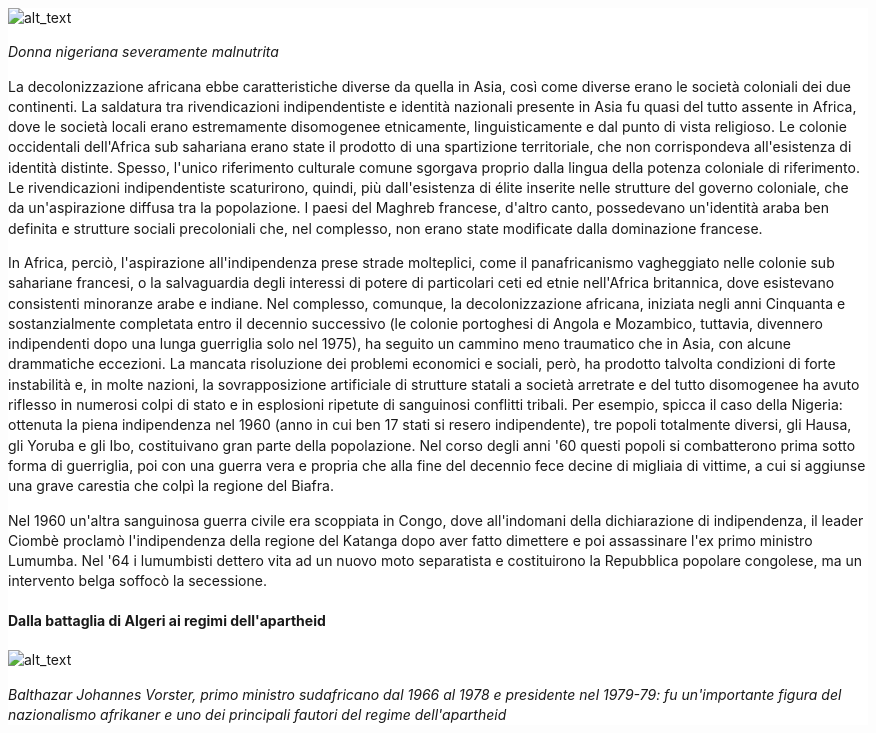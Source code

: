 



![alt_text](https://upload.wikimedia.org/wikipedia/commons/thumb/e/ea/Starving-woman-africa-biafra-nigeria-conflict-famine.jpg/1024px-Starving-woman-africa-biafra-nigeria-conflict-famine.jpg)

_Donna nigeriana severamente malnutrita_

La decolonizzazione africana ebbe caratteristiche diverse da quella in Asia, così come diverse erano le società coloniali dei due continenti. La saldatura tra rivendicazioni indipendentiste e identità nazionali presente in Asia fu quasi del tutto assente in Africa, dove le società locali erano estremamente disomogenee etnicamente, linguisticamente e dal punto di vista religioso. Le colonie occidentali dell'Africa sub sahariana erano state il prodotto di una spartizione territoriale, che non corrispondeva all'esistenza di identità distinte. Spesso, l'unico riferimento culturale comune sgorgava proprio dalla lingua della potenza coloniale di riferimento. Le rivendicazioni indipendentiste scaturirono, quindi, più dall'esistenza di élite inserite nelle strutture del governo coloniale, che da un'aspirazione diffusa tra la popolazione. I paesi del Maghreb francese, d'altro canto, possedevano un'identità araba ben definita e strutture sociali precoloniali che, nel complesso, non erano state modificate dalla dominazione francese.

In Africa, perciò, l'aspirazione all'indipendenza prese strade molteplici, come il panafricanismo vagheggiato nelle colonie sub sahariane francesi, o la salvaguardia degli interessi di potere di particolari ceti ed etnie nell'Africa britannica, dove esistevano consistenti minoranze arabe e indiane. Nel complesso, comunque, la decolonizzazione africana, iniziata negli anni Cinquanta e sostanzialmente completata entro il decennio successivo (le colonie portoghesi di Angola e Mozambico, tuttavia, divennero indipendenti dopo una lunga guerriglia solo nel 1975), ha seguito un cammino meno traumatico che in Asia, con alcune drammatiche eccezioni. La mancata risoluzione dei problemi economici e sociali, però, ha prodotto talvolta condizioni di forte instabilità e, in molte nazioni, la sovrapposizione artificiale di strutture statali a società arretrate e del tutto disomogenee ha avuto riflesso in numerosi colpi di stato e in esplosioni ripetute di sanguinosi conflitti tribali. Per esempio, spicca il caso della Nigeria: ottenuta la piena indipendenza nel 1960 (anno in cui ben 17 stati si resero indipendente), tre popoli totalmente diversi, gli Hausa, gli Yoruba e gli Ibo, costituivano gran parte della popolazione. Nel corso degli anni '60 questi popoli si combatterono prima sotto forma di guerriglia, poi con una guerra vera e propria che alla fine del decennio fece decine di migliaia di vittime, a cui si aggiunse una grave carestia che colpì la regione del Biafra.

Nel 1960 un'altra sanguinosa guerra civile era scoppiata in Congo, dove all'indomani della dichiarazione di indipendenza, il leader Ciombè proclamò l'indipendenza della regione del Katanga dopo aver fatto dimettere e poi assassinare l'ex primo ministro Lumumba. Nel '64 i lumumbisti dettero vita ad un nuovo moto separatista e costituirono la Repubblica popolare congolese, ma un intervento belga soffocò la secessione.


#### Dalla battaglia di Algeri ai regimi dell'apartheid 






![alt_text](https://upload.wikimedia.org/wikipedia/commons/thumb/2/2d/John_Vorster.jpg/449px-John_Vorster.jpg)


_Balthazar Johannes Vorster, primo ministro sudafricano  dal 1966 al 1978 e presidente nel 1979-79: fu un'importante figura del nazionalismo afrikaner e uno dei principali fautori del regime dell'apartheid_
